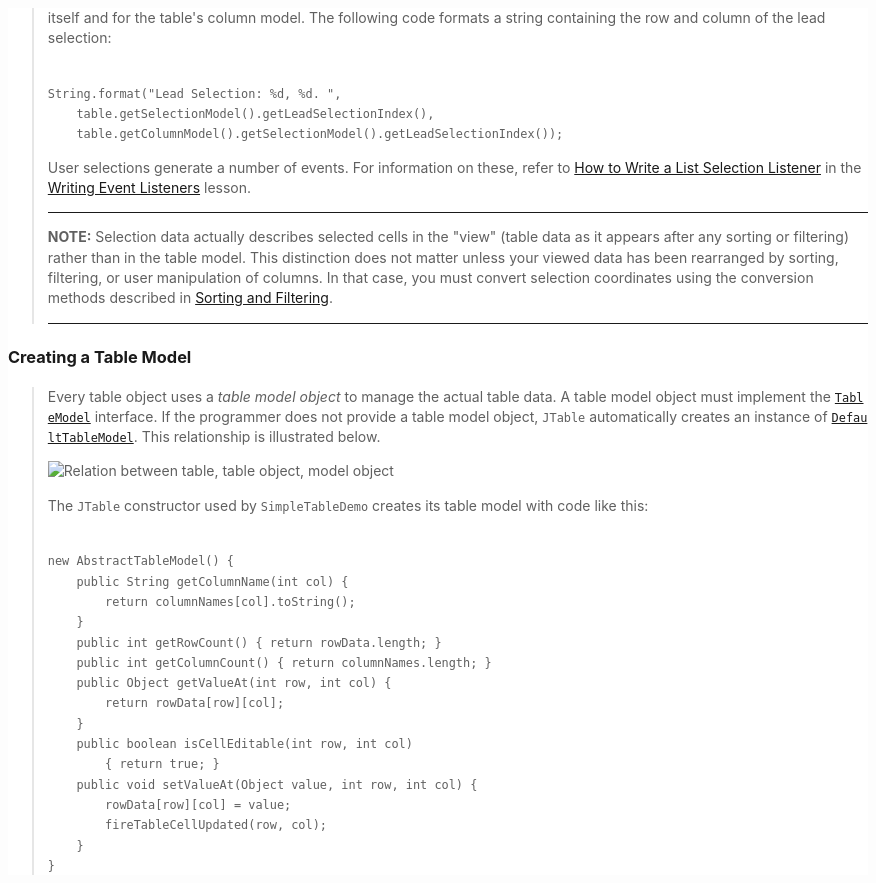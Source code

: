> itself and for the table's column model. The following code formats a
> string containing the row and column of the lead selection:
>
> ```
>
> String.format("Lead Selection: %d, %d. ",
>     table.getSelectionModel().getLeadSelectionIndex(),
>     table.getColumnModel().getSelectionModel().getLeadSelectionIndex());
>
> ```
>
> User selections generate a number of events. For information on these,
> refer to
> [How to Write a List Selection Listener](../events/listselectionlistener.html)
> in the
> [Writing Event Listeners](../events/index.html)
> lesson.
>
> ---
>
> **NOTE:** Selection data actually describes selected cells in the "view" (table
> data as it appears after any sorting or filtering) rather than in the
> table model. This distinction does not matter unless your viewed data
> has been rearranged by sorting, filtering, or user manipulation of
> columns. In that case, you must convert selection coordinates using
> the conversion methods described in [Sorting and
> Filtering](#sorting).
>
> ---

### Creating a Table Model

> Every table object uses a *table model object* to manage the
> actual table data. A table model object must implement the
> [`TableModel`](http://download.oracle.com/javase/7/docs/api/javax/swing/table/TableModel.html)
> interface. If the programmer does not provide a table model object,
> `JTable` automatically creates an instance of
> [`DefaultTableModel`](http://download.oracle.com/javase/7/docs/api/javax/swing/table/DefaultTableModel.html). This relationship is illustrated below.
>
> ![Relation between table, table object, model object](../../figures/uiswing/components/model.png)
>
> The `JTable` constructor used by
> `SimpleTableDemo` creates its table model with code like
> this:
>
> ```
>
> new AbstractTableModel() {
>     public String getColumnName(int col) {
>         return columnNames[col].toString();
>     }
>     public int getRowCount() { return rowData.length; }
>     public int getColumnCount() { return columnNames.length; }
>     public Object getValueAt(int row, int col) {
>         return rowData[row][col];
>     }
>     public boolean isCellEditable(int row, int col)
>         { return true; }
>     public void setValueAt(Object value, int row, int col) {
>         rowData[row][col] = value;
>         fireTableCellUpdated(row, col);
>     }
> }